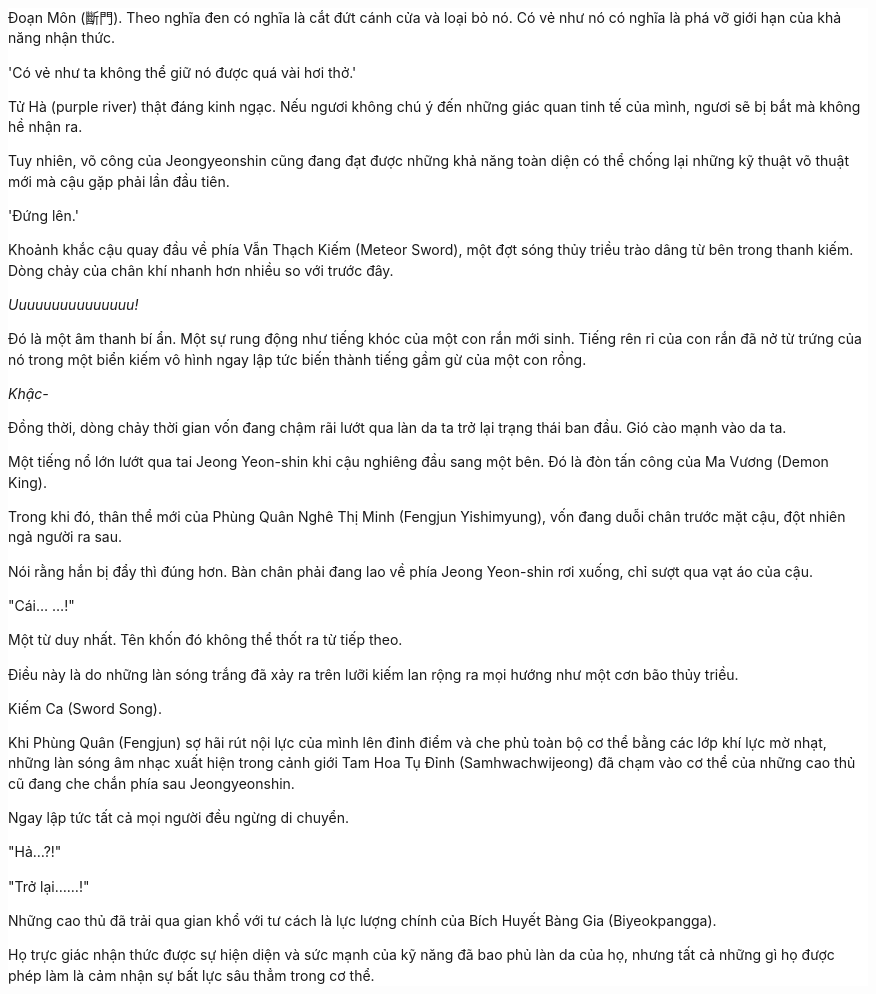 Đoạn Môn (斷門). Theo nghĩa đen có nghĩa là cắt đứt cánh cửa và loại bỏ nó. Có vẻ như nó có nghĩa là phá vỡ giới hạn của khả năng nhận thức.

'Có vẻ như ta không thể giữ nó được quá vài hơi thở.'

Tử Hà (purple river) thật đáng kinh ngạc. Nếu ngươi không chú ý đến những giác quan tinh tế của mình, ngươi sẽ bị bắt mà không hề nhận ra.

Tuy nhiên, võ công của Jeongyeonshin cũng đang đạt được những khả năng toàn diện có thể chống lại những kỹ thuật võ thuật mới mà cậu gặp phải lần đầu tiên.

'Đứng lên.'

Khoảnh khắc cậu quay đầu về phía Vẫn Thạch Kiếm (Meteor Sword), một đợt sóng thủy triều trào dâng từ bên trong thanh kiếm. Dòng chảy của chân khí nhanh hơn nhiều so với trước đây.

*Uuuuuuuuuuuuuuu!*

Đó là một âm thanh bí ẩn. Một sự rung động như tiếng khóc của một con rắn mới sinh. Tiếng rên rỉ của con rắn đã nở từ trứng của nó trong một biển kiếm vô hình ngay lập tức biến thành tiếng gầm gừ của một con rồng.

*Khậc-*

Đồng thời, dòng chảy thời gian vốn đang chậm rãi lướt qua làn da ta trở lại trạng thái ban đầu. Gió cào mạnh vào da ta.

Một tiếng nổ lớn lướt qua tai Jeong Yeon-shin khi cậu nghiêng đầu sang một bên. Đó là đòn tấn công của Ma Vương (Demon King).

Trong khi đó, thân thể mới của Phùng Quân Nghê Thị Minh (Fengjun Yishimyung), vốn đang duỗi chân trước mặt cậu, đột nhiên ngả người ra sau.

Nói rằng hắn bị đẩy thì đúng hơn. Bàn chân phải đang lao về phía Jeong Yeon-shin rơi xuống, chỉ sượt qua vạt áo của cậu.

"Cái… …!"

Một từ duy nhất. Tên khốn đó không thể thốt ra từ tiếp theo.

Điều này là do những làn sóng trắng đã xảy ra trên lưỡi kiếm lan rộng ra mọi hướng như một cơn bão thủy triều.

Kiếm Ca (Sword Song).

Khi Phùng Quân (Fengjun) sợ hãi rút nội lực của mình lên đỉnh điểm và che phủ toàn bộ cơ thể bằng các lớp khí lực mờ nhạt, những làn sóng âm nhạc xuất hiện trong cảnh giới Tam Hoa Tụ Đỉnh (Samhwachwijeong) đã chạm vào cơ thể của những cao thủ cũ đang che chắn phía sau Jeongyeonshin.

Ngay lập tức tất cả mọi người đều ngừng di chuyển.

"Hả…?!"

"Trở lại……!"

Những cao thủ đã trải qua gian khổ với tư cách là lực lượng chính của Bích Huyết Bàng Gia (Biyeokpangga).

Họ trực giác nhận thức được sự hiện diện và sức mạnh của kỹ năng đã bao phủ làn da của họ, nhưng tất cả những gì họ được phép làm là cảm nhận sự bất lực sâu thẳm trong cơ thể.
